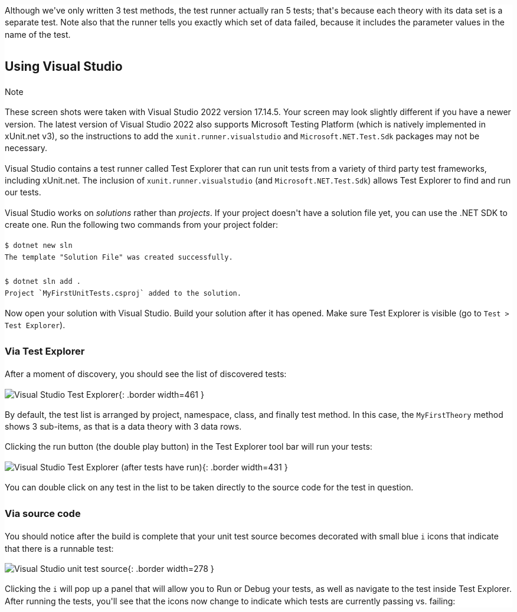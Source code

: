 Although we've only written 3 test methods, the test runner actually ran 5 tests; that's because each theory with its data set is a separate test. Note also that the runner tells you exactly which set of data failed, because it includes the parameter values in the name of the test.

## Using Visual Studio

> [!NOTE]
> These screen shots were taken with Visual Studio 2022 version 17.14.5. Your screen may look slightly different if you have a newer version. The latest version of Visual Studio 2022 also supports Microsoft Testing Platform (which is natively implemented in xUnit.net v3), so the instructions to add the `xunit.runner.visualstudio` and `Microsoft.NET.Test.Sdk` packages may not be necessary.

Visual Studio contains a test runner called Test Explorer that can run unit tests from a variety of third party test frameworks, including xUnit.net. The inclusion of `xunit.runner.visualstudio` (and `Microsoft.NET.Test.Sdk`) allows Test Explorer to find and run our tests.

Visual Studio works on _solutions_ rather than _projects_. If your project doesn't have a solution file yet, you can use the .NET SDK to create one. Run the following two commands from your project folder:

```shell
$ dotnet new sln
The template "Solution File" was created successfully.

$ dotnet sln add .
Project `MyFirstUnitTests.csproj` added to the solution.
```

Now open your solution with Visual Studio. Build your solution after it has opened. Make sure Test Explorer is visible (go to `Test > Test Explorer`).

### Via Test Explorer

After a moment of discovery, you should see the list of discovered tests:

![Visual Studio Test Explorer](/images/getting-started/v3/visualstudio-testexplorer-icons.png){: .border width=461 }

By default, the test list is arranged by project, namespace, class, and finally test method. In this case, the `MyFirstTheory` method shows 3 sub-items, as that is a data theory with 3 data rows.

Clicking the run button (the double play button) in the Test Explorer tool bar will run your tests:

![Visual Studio Test Explorer (after tests have run)](/images/getting-started/v3/visualstudio-testexplorer-run.png){: .border width=431 }

You can double click on any test in the list to be taken directly to the source code for the test in question.

### Via source code

You should notice after the build is complete that your unit test source becomes decorated with small blue `i` icons that indicate that there is a runnable test:

![Visual Studio unit test source](/images/getting-started/v3/visualstudio-source-icons.png){: .border width=278 }

Clicking the `i` will pop up a panel that will allow you to Run or Debug your tests, as well as navigate to the test inside Test Explorer. After running the tests, you'll see that the icons now change to indicate which tests are currently passing vs. failing:
